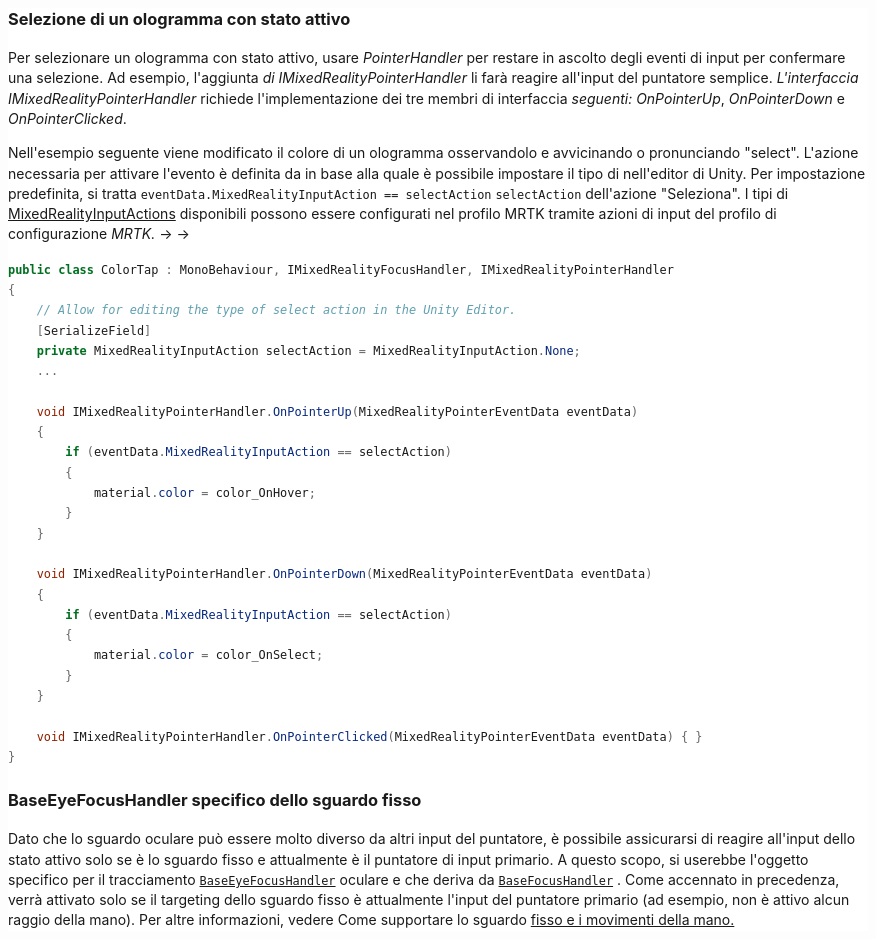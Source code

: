 ### <a name="selecting-a-focused-hologram"></a>Selezione di un ologramma con stato attivo

Per selezionare un ologramma con stato attivo, usare _PointerHandler_ per restare in ascolto degli eventi di input per confermare una selezione.
Ad esempio, l'aggiunta _di IMixedRealityPointerHandler_ li farà reagire all'input del puntatore semplice.
_L'interfaccia IMixedRealityPointerHandler_ richiede l'implementazione dei tre membri di interfaccia _seguenti: OnPointerUp_, _OnPointerDown_ e _OnPointerClicked_.

Nell'esempio seguente viene modificato il colore di un ologramma osservandolo e avvicinando o pronunciando "select".
L'azione necessaria per attivare l'evento è definita da in base alla quale è possibile impostare il tipo di nell'editor di Unity. Per impostazione predefinita, si tratta `eventData.MixedRealityInputAction == selectAction` `selectAction` dell'azione "Seleziona". I tipi di [MixedRealityInputActions](../input-actions.md) disponibili possono essere configurati nel profilo MRTK tramite azioni di input del profilo di configurazione _MRTK._  ->    ->  

```c#
public class ColorTap : MonoBehaviour, IMixedRealityFocusHandler, IMixedRealityPointerHandler
{
    // Allow for editing the type of select action in the Unity Editor.
    [SerializeField]
    private MixedRealityInputAction selectAction = MixedRealityInputAction.None;
    ...

    void IMixedRealityPointerHandler.OnPointerUp(MixedRealityPointerEventData eventData)
    {
        if (eventData.MixedRealityInputAction == selectAction)
        {
            material.color = color_OnHover;
        }
    }

    void IMixedRealityPointerHandler.OnPointerDown(MixedRealityPointerEventData eventData)
    {
        if (eventData.MixedRealityInputAction == selectAction)
        {
            material.color = color_OnSelect;
        }
    }

    void IMixedRealityPointerHandler.OnPointerClicked(MixedRealityPointerEventData eventData) { }
}
```

### <a name="eye-gaze-specific-baseeyefocushandler"></a>BaseEyeFocusHandler specifico dello sguardo fisso

Dato che lo sguardo oculare può essere molto diverso da altri input del puntatore,  è possibile assicurarsi di reagire all'input dello stato attivo solo se è lo sguardo fisso e attualmente è il puntatore di input primario.
A questo scopo, si userebbe l'oggetto specifico per il tracciamento [`BaseEyeFocusHandler`](xref:Microsoft.MixedReality.Toolkit.Input.BaseEyeFocusHandler) oculare e che deriva da [`BaseFocusHandler`](xref:Microsoft.MixedReality.Toolkit.Input.BaseFocusHandler) .
Come accennato in precedenza, verrà attivato solo se il targeting dello sguardo fisso è attualmente l'input del puntatore primario (ad esempio, non è attivo alcun raggio della mano). Per altre informazioni, vedere Come supportare lo sguardo [fisso e i movimenti della mano.](eye-tracking-eyes-and-hands.md)

